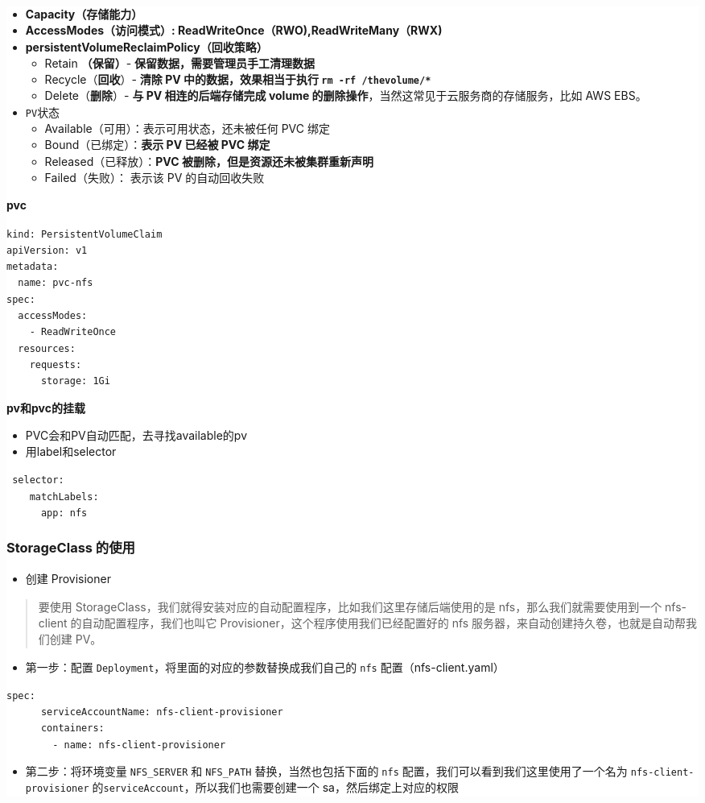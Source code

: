 * **Capacity（存储能力）**
* **AccessModes（访问模式）: ReadWriteOnce（RWO),ReadWriteMany（RWX)**
* **persistentVolumeReclaimPolicy（回收策略）**
  * Retain **（保留）**- **保留数据，需要管理员手工清理数据**
  * Recycle（**回收**）- **清除 PV 中的数据，效果相当于执行 `rm -rf /thevolume/*`**
  * Delete（**删除**）- **与 PV 相连的后端存储完成 volume 的删除操作**，当然这常见于云服务商的存储服务，比如 AWS EBS。
* `PV`状态
  * Available（可用）：表示可用状态，还未被任何 PVC 绑定
  * Bound（已绑定）：**表示 PV 已经被 PVC 绑定**
  * Released（已释放）：**PVC 被删除，但是资源还未被集群重新声明**
  * Failed（失败）： 表示该 PV 的自动回收失败

**pvc**

```
kind: PersistentVolumeClaim
apiVersion: v1
metadata:
  name: pvc-nfs
spec:
  accessModes:
    - ReadWriteOnce
  resources:
    requests:
      storage: 1Gi

```

**pv和pvc的挂载**

* PVC会和PV自动匹配，去寻找available的pv
* 用label和selector

```
 selector:
    matchLabels:
      app: nfs
```

### StorageClass 的使用

* 创建 Provisioner

> 要使用 StorageClass，我们就得安装对应的自动配置程序，比如我们这里存储后端使用的是 nfs，那么我们就需要使用到一个 nfs-client 的自动配置程序，我们也叫它 Provisioner，这个程序使用我们已经配置好的 nfs 服务器，来自动创建持久卷，也就是自动帮我们创建 PV。

* 第一步：配置 `Deployment`，将里面的对应的参数替换成我们自己的 `nfs` 配置（nfs-client.yaml）

```
spec:
      serviceAccountName: nfs-client-provisioner
      containers:
        - name: nfs-client-provisioner
```

* 第二步：将环境变量 `NFS_SERVER` 和 `NFS_PATH` 替换，当然也包括下面的 `nfs` 配置，我们可以看到我们这里使用了一个名为 `nfs-client-provisioner` 的`serviceAccount`，所以我们也需要创建一个 sa，然后绑定上对应的权限
